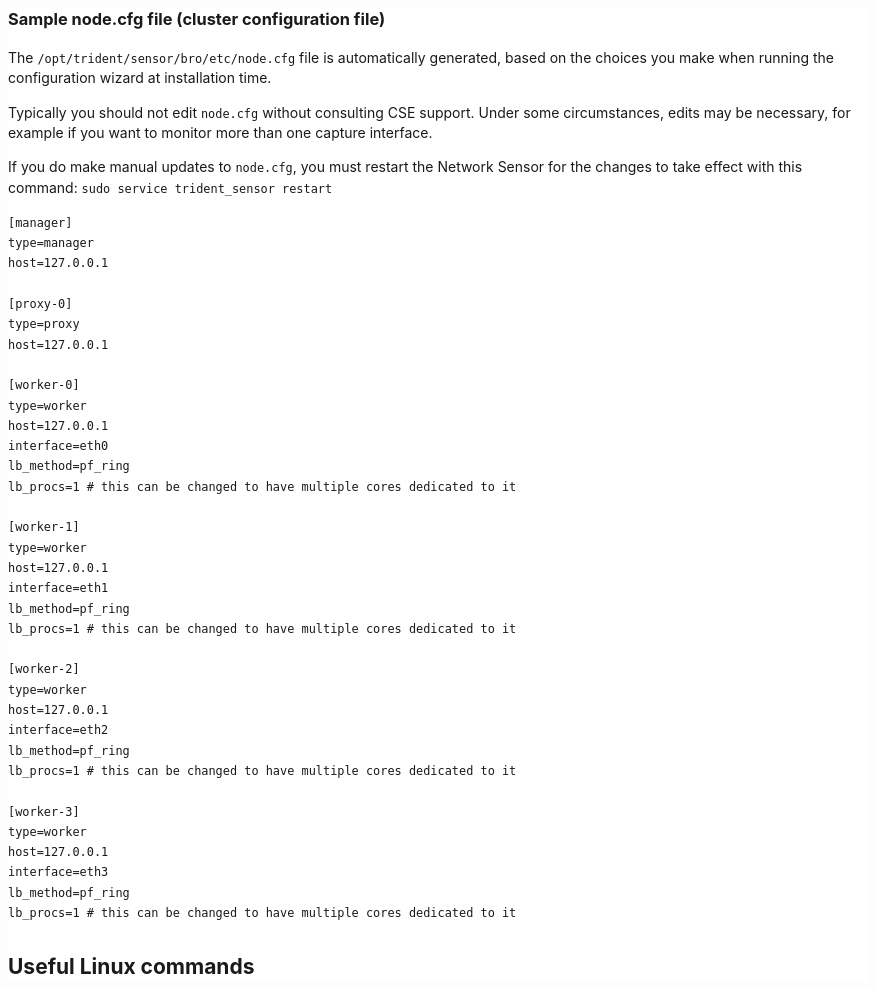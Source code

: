 ```
```

### Sample node.cfg file (cluster configuration file)

The `/opt/trident/sensor/bro/etc/node.cfg` file is automatically generated, based on the choices you make when running the configuration wizard at installation time. 

Typically you should not edit `node.cfg` without consulting CSE support. Under some circumstances, edits may be necessary, for example if you want to monitor more than one capture interface.

If you do make manual updates to `node.cfg`, you must restart the Network Sensor for the changes to take effect with this command:
`sudo service trident_sensor restart`

```
[manager]
type=manager
host=127.0.0.1

[proxy-0]
type=proxy
host=127.0.0.1

[worker-0]
type=worker
host=127.0.0.1
interface=eth0
lb_method=pf_ring
lb_procs=1 # this can be changed to have multiple cores dedicated to it

[worker-1]
type=worker
host=127.0.0.1
interface=eth1
lb_method=pf_ring
lb_procs=1 # this can be changed to have multiple cores dedicated to it

[worker-2]
type=worker
host=127.0.0.1
interface=eth2
lb_method=pf_ring
lb_procs=1 # this can be changed to have multiple cores dedicated to it

[worker-3]
type=worker
host=127.0.0.1
interface=eth3
lb_method=pf_ring
lb_procs=1 # this can be changed to have multiple cores dedicated to it
```

## Useful Linux commands
